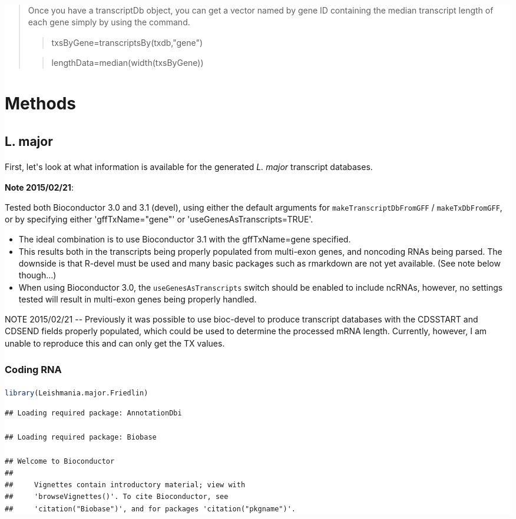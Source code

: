 > Once you have a transcriptDb object, you can get a vector named by gene ID containing the median transcript length of each gene simply by using the command.
>
> > txsByGene=transcriptsBy(txdb,"gene")
>
> > lengthData=median(width(txsByGene))

Methods
=======

L. major
--------

First, let's look at what information is available for the generated *L. major* transcript databases.

**Note 2015/02/21**:

Tested both Bioconductor 3.0 and 3.1 (devel), using either the default arguments for `makeTranscriptDbFromGFF` / `makeTxDbFromGFF`, or by specifying either 'gffTxName="gene"' or 'useGenesAsTranscripts=TRUE'.

-   The ideal combination is to use Bioconductor 3.1 with the gffTxName=gene specified.
-   This results both in the transcripts being properly populated from multi-exon genes, and noncoding RNAs being parsed. The downside is that R-devel must be used and many basic packages such as rmarkdown are not yet available. (See note below though...)
-   When using Bioconductor 3.0, the `useGenesAsTranscripts` switch should be enabled to include ncRNAs, however, no settings tested will result in multi-exon genes being properly handled.

NOTE 2015/02/21 -- Previously it was possible to use bioc-devel to produce transcript databases with the CDSSTART and CDSEND fields properly populated, which could be used to determine the processed mRNA length. Currently, however, I am unable to reproduce this and can only get the TX values.

### Coding RNA

``` r
library(Leishmania.major.Friedlin)
```

    ## Loading required package: AnnotationDbi

    ## Loading required package: Biobase

    ## Welcome to Bioconductor
    ## 
    ##     Vignettes contain introductory material; view with
    ##     'browseVignettes()'. To cite Bioconductor, see
    ##     'citation("Biobase")', and for packages 'citation("pkgname")'.
